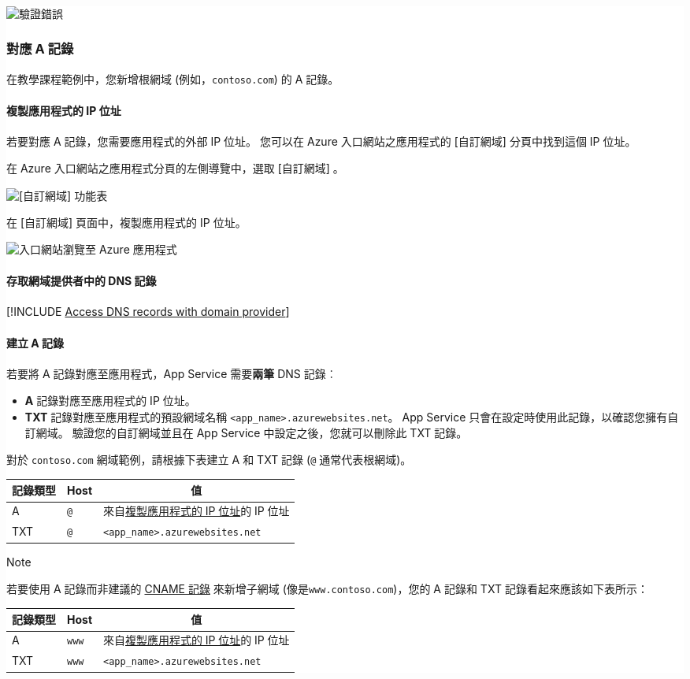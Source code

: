 ![驗證錯誤](./media/app-service-web-tutorial-custom-domain/verification-error-cname.png)

<a name="a" aria-hidden="true"></a>

### <a name="map-an-a-record"></a>對應 A 記錄

在教學課程範例中，您新增根網域 (例如，`contoso.com`) 的 A 記錄。

<a name="info"></a>

#### <a name="copy-the-apps-ip-address"></a>複製應用程式的 IP 位址

若要對應 A 記錄，您需要應用程式的外部 IP 位址。 您可以在 Azure 入口網站之應用程式的 [自訂網域]  分頁中找到這個 IP 位址。

在 Azure 入口網站之應用程式分頁的左側導覽中，選取 [自訂網域]  。

![[自訂網域] 功能表](./media/app-service-web-tutorial-custom-domain/custom-domain-menu.png)

在 [自訂網域]  頁面中，複製應用程式的 IP 位址。

![入口網站瀏覽至 Azure 應用程式](./media/app-service-web-tutorial-custom-domain/mapping-information.png)

#### <a name="access-dns-records-with-domain-provider"></a>存取網域提供者中的 DNS 記錄

[!INCLUDE [Access DNS records with domain provider](../../includes/app-service-web-access-dns-records-no-h.md)]

#### <a name="create-the-a-record"></a>建立 A 記錄

若要將 A 記錄對應至應用程式，App Service 需要**兩筆** DNS 記錄︰

- **A** 記錄對應至應用程式的 IP 位址。
- **TXT** 記錄對應至應用程式的預設網域名稱 `<app_name>.azurewebsites.net`。 App Service 只會在設定時使用此記錄，以確認您擁有自訂網域。 驗證您的自訂網域並且在 App Service 中設定之後，您就可以刪除此 TXT 記錄。

對於 `contoso.com` 網域範例，請根據下表建立 A 和 TXT 記錄 (`@` 通常代表根網域)。

| 記錄類型 | Host | 值 |
| - | - | - |
| A | `@` | 來自[複製應用程式的 IP 位址](#info)的 IP 位址 |
| TXT | `@` | `<app_name>.azurewebsites.net` |

> [!NOTE]
> 若要使用 A 記錄而非建議的 [CNAME 記錄](#map-a-cname-record) 來新增子網域 (像是`www.contoso.com`)，您的 A 記錄和 TXT 記錄看起來應該如下表所示：
>
> | 記錄類型 | Host | 值 |
> | - | - | - |
> | A | `www` | 來自[複製應用程式的 IP 位址](#info)的 IP 位址 |
> | TXT | `www` | `<app_name>.azurewebsites.net` |
>
